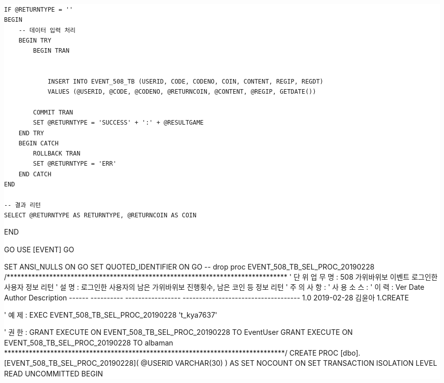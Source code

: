 
	IF @RETURNTYPE = ''
	BEGIN
		-- 데이터 입력 처리
		BEGIN TRY
			BEGIN TRAN


				INSERT INTO EVENT_508_TB (USERID, CODE, CODENO, COIN, CONTENT, REGIP, REGDT)
				VALUES (@USERID, @CODE, @CODENO, @RETURNCOIN, @CONTENT, @REGIP, GETDATE())

			COMMIT TRAN
			SET @RETURNTYPE = 'SUCCESS' + ':' + @RESULTGAME
		END TRY
		BEGIN CATCH
			ROLLBACK TRAN
			SET @RETURNTYPE = 'ERR'
		END CATCH
	END

	-- 결과 리턴
	SELECT @RETURNTYPE AS RETURNTYPE, @RETURNCOIN AS COIN

END

GO
USE [EVENT]
GO

SET ANSI_NULLS ON
GO
SET QUOTED_IDENTIFIER ON
GO
-- drop proc EVENT_508_TB_SEL_PROC_20190228
/*******************************************************************************
' 단 위 업 무 명	: 508 가위바위보 이벤트 로그인한 사용자 정보 리턴
' 설          명	: 로그인한 사용자의 남은 가위바위보 진행횟수, 남은 코인 등 정보 리턴
' 주  의  사  항	:
' 사  용  소  스	:
' 이		  력    :
	Ver		Date		Author				Description
	------	----------  -----------------	------------------------------------
	1.0		2019-02-28	김윤아				1.CREATE


' 예          제	:
EXEC EVENT_508_TB_SEL_PROC_20190228 't_kya7637'

' 권          한	:
GRANT EXECUTE ON EVENT_508_TB_SEL_PROC_20190228 TO EventUser
GRANT EXECUTE ON EVENT_508_TB_SEL_PROC_20190228 TO albaman
*******************************************************************************/
CREATE PROC [dbo].[EVENT_508_TB_SEL_PROC_20190228](
	@USERID VARCHAR(30)
)
AS
SET NOCOUNT ON
SET TRANSACTION ISOLATION LEVEL READ UNCOMMITTED
BEGIN
